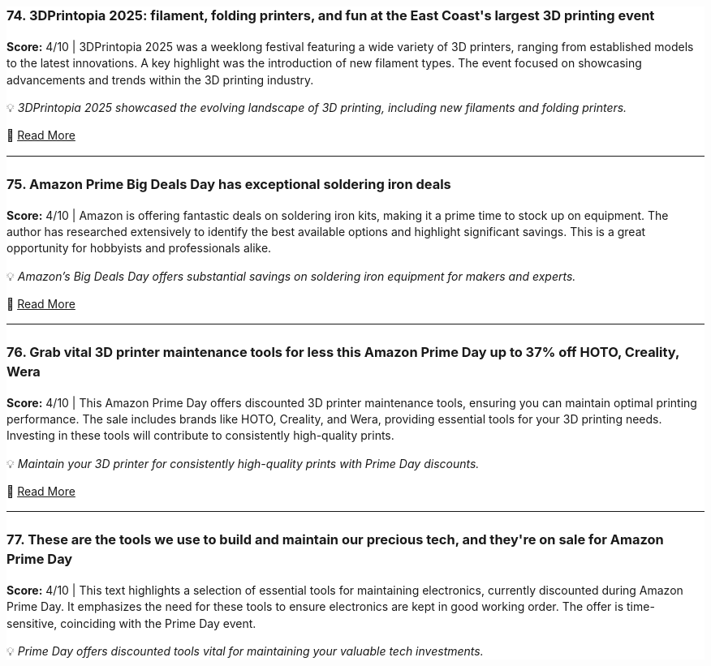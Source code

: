 ### 74. 3DPrintopia 2025: filament, folding printers, and fun at the East Coast's largest 3D printing event 

**Score:** 4/10 | 3DPrintopia 2025 was a weeklong festival featuring a wide variety of 3D printers, ranging from established models to the latest innovations.  A key highlight was the introduction of new filament types. The event focused on showcasing advancements and trends within the 3D printing industry.

💡 *3DPrintopia 2025 showcased the evolving landscape of 3D printing, including new filaments and folding printers.*

🔗 [Read More](https://www.tomshardware.com/3d-printing/3dprintopia-2025-filament-folding-printers-and-fun-at-the-east-coasts-largest-3d-printing-event)

---

### 75. Amazon Prime Big Deals Day has exceptional soldering iron deals 

**Score:** 4/10 | Amazon is offering fantastic deals on soldering iron kits, making it a prime time to stock up on equipment. The author has researched extensively to identify the best available options and highlight significant savings. This is a great opportunity for hobbyists and professionals alike.

💡 *Amazon’s Big Deals Day offers substantial savings on soldering iron equipment for makers and experts.*

🔗 [Read More](https://www.tomshardware.com/maker-stem/soldering-irons/best-soldering-irons-amazon-prime-day-2025)

---

### 76. Grab vital 3D printer maintenance tools for less this Amazon Prime Day up to 37% off HOTO, Creality, Wera 

**Score:** 4/10 | This Amazon Prime Day offers discounted 3D printer maintenance tools, ensuring you can maintain optimal printing performance. The sale includes brands like HOTO, Creality, and Wera, providing essential tools for your 3D printing needs.  Investing in these tools will contribute to consistently high-quality prints.

💡 *Maintain your 3D printer for consistently high-quality prints with Prime Day discounts.*

🔗 [Read More](https://www.tomshardware.com/3d-printing/best-3d-printer-tools-amazon-prime-day-2025)

---

### 77. These are the tools we use to build and maintain our precious tech, and they're on sale for Amazon Prime Day 

**Score:** 4/10 | This text highlights a selection of essential tools for maintaining electronics, currently discounted during Amazon Prime Day.  It emphasizes the need for these tools to ensure electronics are kept in good working order.  The offer is time-sensitive, coinciding with the Prime Day event.

💡 *Prime Day offers discounted tools vital for maintaining your valuable tech investments.*
